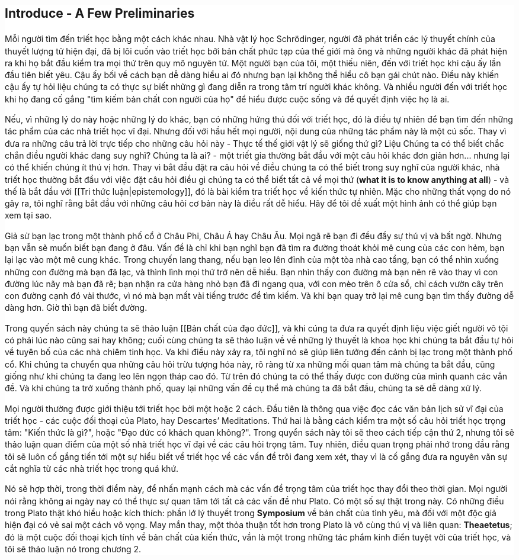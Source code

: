 ## Introduce - A Few Preliminaries
Mỗi người tìm đến triết học bằng một cách khác nhau. Nhà vật lý học Schrödinger, người đã phát triển các lý thuyết chính của thuyết lượng tử hiện đại, đã bị lôi cuốn vào triết học bởi bản chất phức tạp của thế giới mà ông và những người khác đã phát hiện ra khi họ bắt đầu kiểm tra mọi thứ trên quy mô nguyên tử. Một người bạn của tôi, một thiếu niên, đến với triết học khi cậu ấy lần đầu tiên biết yêu. Cậu ấy bối về cách bạn dễ dàng hiểu ai đó nhưng bạn lại không thể hiểu cô bạn gái chút nào. Điều này khiến cậu ấy tự hỏi liệu chúng ta có thực sự biết những gì đang diễn ra trong tâm trí người khác không. Và nhiều người đến với triết học khi họ đang cố gắng "tìm kiếm bản chất con người của họ" để hiểu được cuộc sống và để quyết định việc họ là ai.

Nếu, vì những lý do này hoặc những lý do khác, bạn có những hứng thú đối với triết học, đó là điều tự nhiên để bạn tìm đến những tác phẩm của các nhà triết học vĩ đại. Nhưng đối với hầu hết mọi người, nội dung của những tác phẩm này là một cú sốc. Thay vì đưa ra những câu trả lời trực tiếp cho những câu hỏi này - Thực tế thế giới vật lý sẽ giống thứ gì? Liệu Chúng ta có thể biết chắc chắn điều người khác đang suy nghĩ? Chúng ta là ai? - một triết gia thường bắt đầu với một câu hỏi khác đơn giản hơn... nhưng lại có thể khiến chúng ít thú vị hơn. Thay vì bắt đầu đặt ra câu hỏi về điều chúng ta có thể biết trong suy nghĩ của người khác, nhà triết học thường bắt đầu với việc đặt câu hỏi điều gì chúng ta có thể biết tất cả về mọi thứ (**what it is to know anything at all**) - và thế là bắt đầu với [[Tri thức luận|epistemology]], đó là bài kiểm tra triết học về kiến thức tự nhiên. Mặc cho những thất vọng do nó gây ra, tôi nghĩ rằng bắt đầu với những câu hỏi cơ bản này là điều rất dễ hiểu. Hãy để tôi đề xuất một hình ảnh có thể giúp bạn xem tại sao.

Giả sử bạn lạc trong một thành phố cổ ở Châu Phi, Châu Á hay Châu Âu. Mọi ngã rẽ bạn đi đều đầy sự thú vị và bất ngờ. Nhưng bạn vẫn sẽ muốn biết bạn đang ở đâu. Vấn đề là chỉ khi bạn nghĩ bạn đã tìm ra đường thoát khỏi mê cung của các con hẻm, bạn lại lạc vào một mê cung khác. Trong chuyến lang thang, nếu bạn leo lên đỉnh của một tòa nhà cao tầng, bạn có thể nhìn xuống những con đường mà bạn đã lạc, và thình lình mọi thứ trở nên dễ hiểu. Bạn nhìn thấy con đường mà bạn nên rẽ vào thay vì con đường lúc nãy mà bạn đã rẽ; bạn nhận ra cửa hàng nhỏ bạn đã đi ngang qua, với con mèo trên ô cửa sổ, chỉ cách vườn cây trên con đường cạnh đó vài thước, vì nó mà bạn mất vài tiếng trước để tìm kiếm. Và khi bạn quay trở lại mê cung bạn tìm thấy đường dễ dàng hơn. Giờ thì bạn đã biết đường.

Trong quyến sách này chúng ta sẽ thảo luận [[Bản chất của đạo đức]], và khi cúng ta đưa ra quyết định liệu việc giết người vô tội có phải lúc nào cũng sai hay không; cuối cùng chúng ta sẽ thảo luận về về những lý thuyết là khoa học khi chúng ta bắt đầu tự hỏi về tuyên bố của các nhà chiêm tinh học. Va khi điều này xảy ra, tôi nghĩ nó sẽ giúp liên tưởng đến cảnh bị lạc trong một thành phố cổ. Khi chúng ta chuyển qua những câu hỏi trừu tượng hóa này, rõ ràng từ xa những mối quan tâm mà chúng ta bắt đầu, cũng giống như khi chúng ta đang leo lên ngọn tháp cao đó. Từ trên đó chúng ta có thể thấy được con đường của mình quanh các vẫn đề. Và khi chúng ta trở xuống thành phố, quay lại những vấn đề cụ thể mà chúng ta đã bắt đầu, chúng ta sẽ dễ dàng xử lý.

Mọi người thường được giới thiệu tới triết học bởi một hoặc 2 cách. Đầu tiên là thông qua việc đọc các văn bản lịch sử vĩ đại của triết học - các cuộc đối thoại của Plato, hay Descartes’ Meditations. Thứ hai là bằng cách kiểm tra một số câu hỏi triết học trọng tâm: "Kiến thức là gì?", hoặc "Đạo đức có khách quan không?". Trong quyển sách này tôi sẽ theo cách tiếp cận thứ 2, nhưng tôi sẽ thảo luận quan điểm của một số nhà triết học vĩ đại về các câu hỏi trọng tâm. Tuy nhiên, điều quan trọng phải nhớ trong đầu rằng tôi sẽ luôn cố gắng tiến tới một sự hiểu biết về triết học về các vấn đề trôi đang xem xét, thay vì  là cố gắng đưa ra nguyên văn sự cắt nghĩa từ các nhà triết học trong quá khứ.

Nó sẽ hợp thời, trong thời điểm này, để nhấn mạnh cách mà các vấn đề trọng tâm của triết học thay đổi theo thời gian. Mọi người nói rằng không ai ngày nay có thể thực sự quan tâm tới tất cả các vấn đề như Plato. Có một số sự thật trong này. Có những điều trong Plato thật khó hiểu hoặc kích thích: phần lớ lý thuyết trong **Symposium** về bản chất của tình yêu, mà đối với một độc giả hiện đại có vẻ sai một cách vô vọng. May mắn thay, một thỏa thuận tốt hơn trong Plato là vô cùng thú vị và liên quan: **Theaetetus**; đó là một cuộc đối thoại kịch tính về bản chất của kiến thức, vần là một trong những tác phẩm kinh điển tuyệt vời của triết học, và tôi sẽ thảo luận nó trong chương 2.
